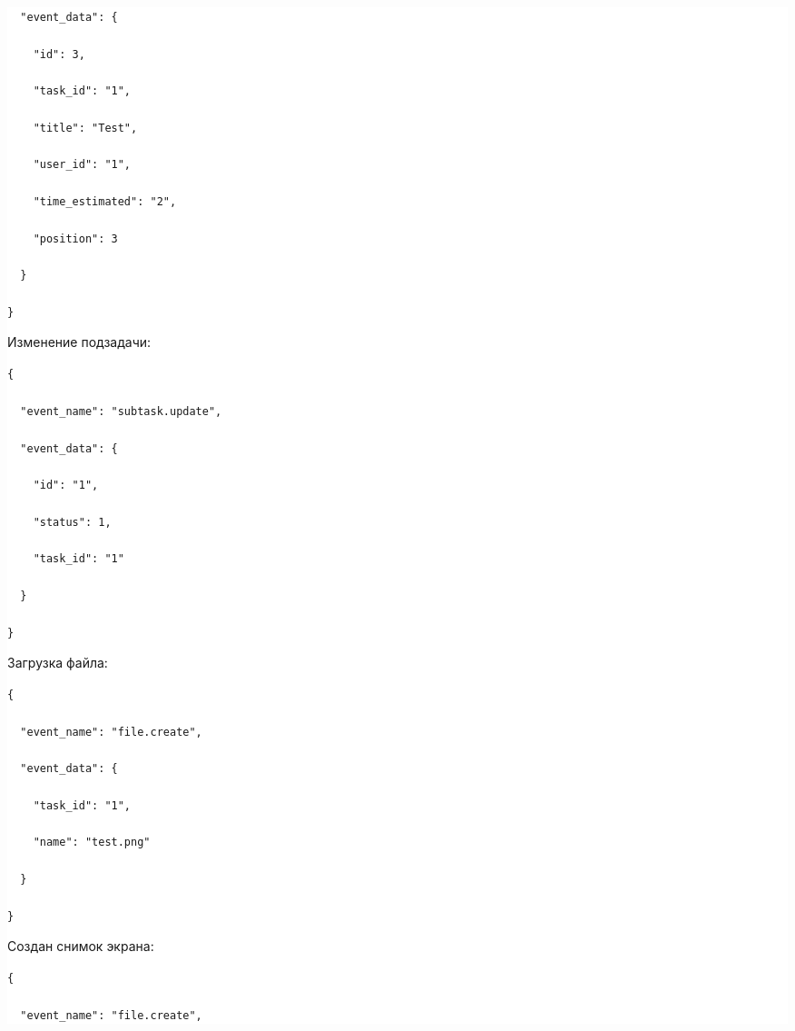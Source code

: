      "event_data": {

        "id": 3,

        "task_id": "1",

        "title": "Test",

        "user_id": "1",

        "time_estimated": "2",

        "position": 3

      }

    }



Изменение подзадачи:



    {

      "event_name": "subtask.update",

      "event_data": {

        "id": "1",

        "status": 1,

        "task_id": "1"

      }

    }



Загрузка файла:



    {

      "event_name": "file.create",

      "event_data": {

        "task_id": "1",

        "name": "test.png"

      }

    }



Создан снимок экрана:



    {

      "event_name": "file.create",
